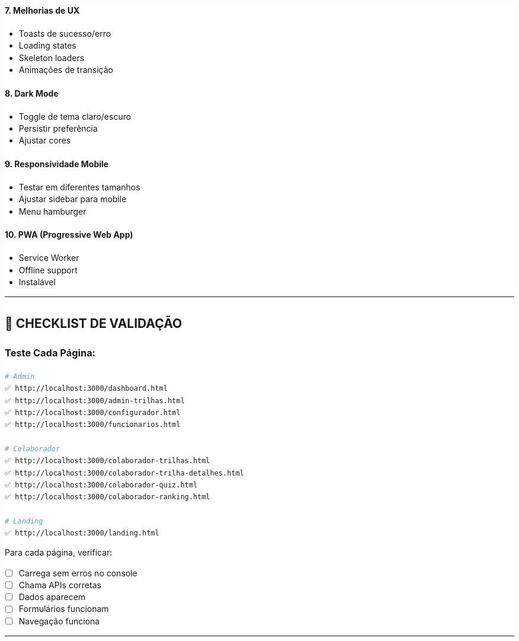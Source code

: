 #### 7. Melhorias de UX
- Toasts de sucesso/erro
- Loading states
- Skeleton loaders
- Animações de transição

#### 8. Dark Mode
- Toggle de tema claro/escuro
- Persistir preferência
- Ajustar cores

#### 9. Responsividade Mobile
- Testar em diferentes tamanhos
- Ajustar sidebar para mobile
- Menu hamburger

#### 10. PWA (Progressive Web App)
- Service Worker
- Offline support
- Instalável

---

## 🧪 CHECKLIST DE VALIDAÇÃO

### Teste Cada Página:

```bash
# Admin
✅ http://localhost:3000/dashboard.html
✅ http://localhost:3000/admin-trilhas.html
✅ http://localhost:3000/configurador.html
✅ http://localhost:3000/funcionarios.html

# Colaborador
✅ http://localhost:3000/colaborador-trilhas.html
✅ http://localhost:3000/colaborador-trilha-detalhes.html
✅ http://localhost:3000/colaborador-quiz.html
✅ http://localhost:3000/colaborador-ranking.html

# Landing
✅ http://localhost:3000/landing.html
```

Para cada página, verificar:
- [ ] Carrega sem erros no console
- [ ] Chama APIs corretas
- [ ] Dados aparecem
- [ ] Formulários funcionam
- [ ] Navegação funciona

---
